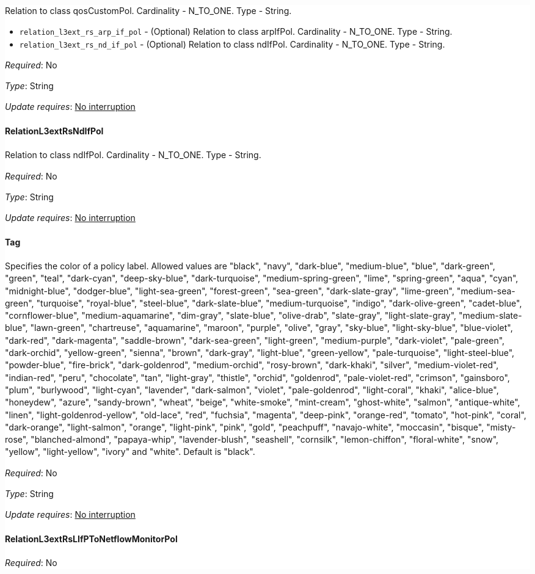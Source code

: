 Relation to class qosCustomPol. Cardinality - N_TO_ONE. Type - String.
- `relation_l3ext_rs_arp_if_pol` - (Optional) Relation to class arpIfPol. Cardinality - N_TO_ONE. Type - String.
- `relation_l3ext_rs_nd_if_pol` - (Optional) Relation to class ndIfPol. Cardinality - N_TO_ONE. Type - String.

_Required_: No

_Type_: String

_Update requires_: [No interruption](https://docs.aws.amazon.com/AWSCloudFormation/latest/UserGuide/using-cfn-updating-stacks-update-behaviors.html#update-no-interrupt)

#### RelationL3extRsNdIfPol

Relation to class ndIfPol. Cardinality - N_TO_ONE. Type - String.

_Required_: No

_Type_: String

_Update requires_: [No interruption](https://docs.aws.amazon.com/AWSCloudFormation/latest/UserGuide/using-cfn-updating-stacks-update-behaviors.html#update-no-interrupt)

#### Tag

Specifies the color of a policy label. Allowed values are "black", "navy", "dark-blue", "medium-blue", "blue", "dark-green", "green", "teal", "dark-cyan", "deep-sky-blue", "dark-turquoise", "medium-spring-green", "lime", "spring-green", "aqua", "cyan", "midnight-blue", "dodger-blue", "light-sea-green", "forest-green", "sea-green", "dark-slate-gray", "lime-green", "medium-sea-green", "turquoise", "royal-blue", "steel-blue", "dark-slate-blue", "medium-turquoise", "indigo", "dark-olive-green", "cadet-blue", "cornflower-blue", "medium-aquamarine", "dim-gray", "slate-blue", "olive-drab", "slate-gray", "light-slate-gray", "medium-slate-blue", "lawn-green", "chartreuse", "aquamarine", "maroon", "purple", "olive", "gray", "sky-blue", "light-sky-blue", "blue-violet", "dark-red", "dark-magenta", "saddle-brown", "dark-sea-green", "light-green", "medium-purple", "dark-violet", "pale-green", "dark-orchid", "yellow-green", "sienna", "brown", "dark-gray", "light-blue", "green-yellow", "pale-turquoise", "light-steel-blue", "powder-blue", "fire-brick", "dark-goldenrod", "medium-orchid", "rosy-brown", "dark-khaki", "silver", "medium-violet-red", "indian-red", "peru", "chocolate", "tan", "light-gray", "thistle", "orchid", "goldenrod", "pale-violet-red", "crimson", "gainsboro", "plum", "burlywood", "light-cyan", "lavender", "dark-salmon", "violet", "pale-goldenrod", "light-coral", "khaki", "alice-blue", "honeydew", "azure", "sandy-brown", "wheat", "beige", "white-smoke", "mint-cream", "ghost-white", "salmon", "antique-white", "linen", "light-goldenrod-yellow", "old-lace", "red", "fuchsia", "magenta", "deep-pink", "orange-red", "tomato", "hot-pink", "coral", "dark-orange", "light-salmon", "orange", "light-pink", "pink", "gold", "peachpuff", "navajo-white", "moccasin", "bisque", "misty-rose", "blanched-almond", "papaya-whip", "lavender-blush", "seashell", "cornsilk", "lemon-chiffon", "floral-white", "snow", "yellow", "light-yellow", "ivory" and "white". Default is "black".

_Required_: No

_Type_: String

_Update requires_: [No interruption](https://docs.aws.amazon.com/AWSCloudFormation/latest/UserGuide/using-cfn-updating-stacks-update-behaviors.html#update-no-interrupt)

#### RelationL3extRsLIfPToNetflowMonitorPol

_Required_: No
